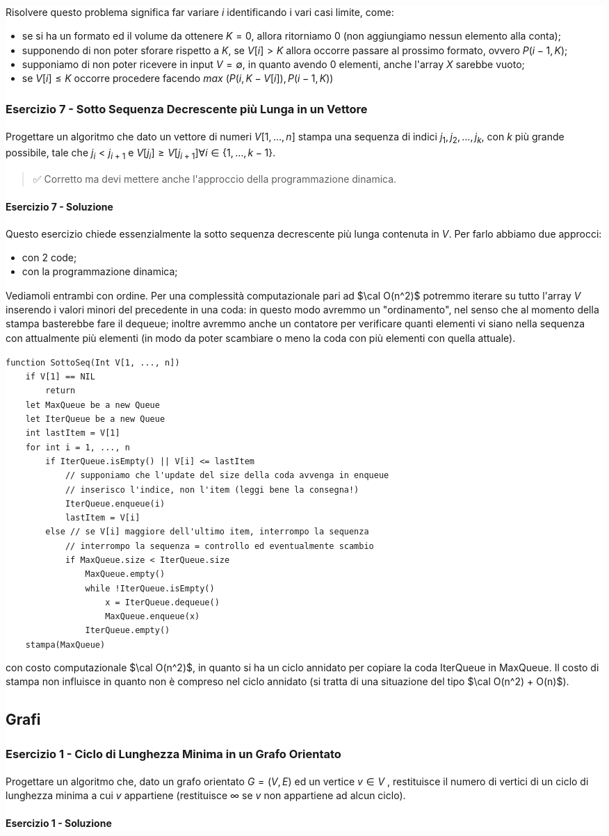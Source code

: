 Risolvere questo problema significa far variare $i$ identificando i vari casi limite, come:
- se si ha un formato ed il volume da ottenere $K=0$, allora ritorniamo $0$ (non aggiungiamo nessun elemento alla conta);
- supponendo di non poter sforare rispetto a $K$, se $V[i] \gt K$ allora occorre passare al prossimo formato, ovvero $P(i - 1, K)$;
- supponiamo di non poter ricevere in input $V = \emptyset$, in quanto avendo $0$ elementi, anche l'array $X$ sarebbe vuoto;
- se $V[i] \leq K$ occorre procedere facendo $max \ (P(i, K - V[i]), P(i - 1, K))$

### Esercizio 7 - Sotto Sequenza Decrescente più Lunga in un Vettore 
Progettare un algoritmo che dato un vettore di numeri $V[1, \dots, n]$ stampa una sequenza di indici $j_1, j_2, \dots , j_k$, con $k$ più grande possibile, tale che $j_i \lt j_{i+1}$ e $V[j_i] \geq V[j_{i+1}] \forall i \in \{1, \dots , k − 1\}$.
> ✅ Corretto ma devi mettere anche l'approccio della programmazione dinamica.
#### Esercizio 7 - Soluzione
Questo esercizio chiede essenzialmente la sotto sequenza decrescente più lunga contenuta in $V$. Per farlo abbiamo due approcci:
- con $2$ code;
- con la programmazione dinamica;

Vediamoli entrambi con ordine.
Per una complessità computazionale pari ad $\cal O(n^2)$ potremmo iterare su tutto l'array $V$ inserendo i valori minori del precedente in una coda: in questo modo avremmo un "ordinamento", nel senso che al momento della stampa basterebbe fare il dequeue; inoltre avremmo anche un contatore per verificare quanti elementi vi siano nella sequenza con attualmente più elementi (in modo da poter scambiare o meno la coda con più elementi con quella attuale).
```pseudocodice
function SottoSeq(Int V[1, ..., n])
	if V[1] == NIL
		return 
	let MaxQueue be a new Queue
	let IterQueue be a new Queue
	int lastItem = V[1]
	for int i = 1, ..., n
		if IterQueue.isEmpty() || V[i] <= lastItem
			// supponiamo che l'update del size della coda avvenga in enqueue
			// inserisco l'indice, non l'item (leggi bene la consegna!)
			IterQueue.enqueue(i)
			lastItem = V[i]
		else // se V[i] maggiore dell'ultimo item, interrompo la sequenza
			// interrompo la sequenza = controllo ed eventualmente scambio
			if MaxQueue.size < IterQueue.size
				MaxQueue.empty()
				while !IterQueue.isEmpty()
					x = IterQueue.dequeue()
					MaxQueue.enqueue(x)
				IterQueue.empty()
	stampa(MaxQueue)
```
con costo computazionale $\cal O(n^2)$, in quanto si ha un ciclo annidato per copiare la coda $\text{IterQueue}$ in $\text{MaxQueue}$. Il costo di $\text{stampa}$ non influisce in quanto non è compreso nel ciclo annidato (si tratta di una situazione del tipo $\cal O(n^2) + O(n)$).
## Grafi
### Esercizio 1 - Ciclo di Lunghezza Minima in un Grafo Orientato
Progettare un algoritmo che, dato un grafo orientato $G = (V, E)$ ed un vertice $v \in V$ , restituisce il numero di vertici di un ciclo di lunghezza minima a cui $v$ appartiene (restituisce $\infty$ se $v$ non appartiene ad alcun ciclo).
#### Esercizio 1 - Soluzione
